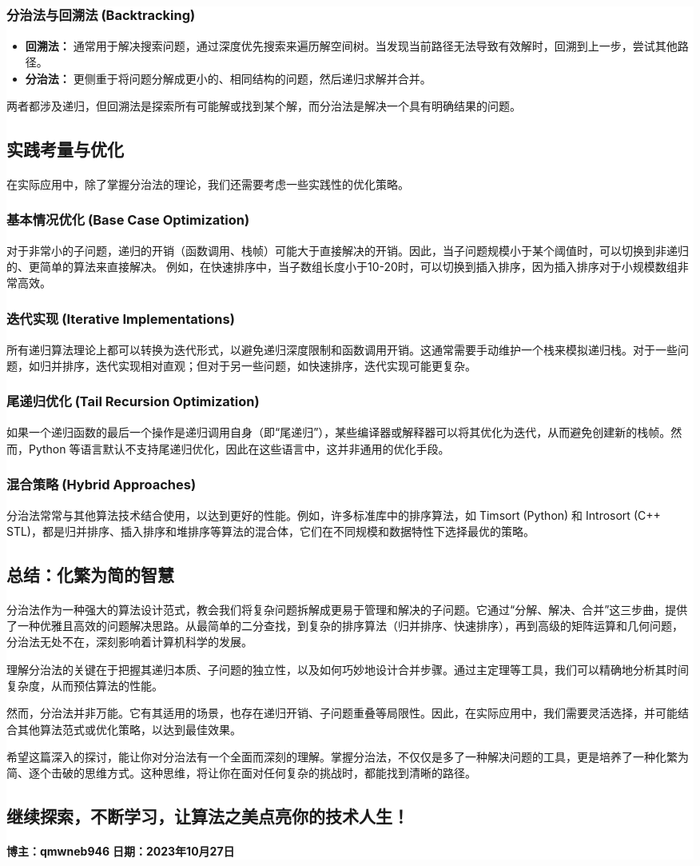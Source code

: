 ### 分治法与回溯法 (Backtracking)

*   **回溯法：** 通常用于解决搜索问题，通过深度优先搜索来遍历解空间树。当发现当前路径无法导致有效解时，回溯到上一步，尝试其他路径。
*   **分治法：** 更侧重于将问题分解成更小的、相同结构的问题，然后递归求解并合并。

两者都涉及递归，但回溯法是探索所有可能解或找到某个解，而分治法是解决一个具有明确结果的问题。

## 实践考量与优化

在实际应用中，除了掌握分治法的理论，我们还需要考虑一些实践性的优化策略。

### 基本情况优化 (Base Case Optimization)

对于非常小的子问题，递归的开销（函数调用、栈帧）可能大于直接解决的开销。因此，当子问题规模小于某个阈值时，可以切换到非递归的、更简单的算法来直接解决。
例如，在快速排序中，当子数组长度小于10-20时，可以切换到插入排序，因为插入排序对于小规模数组非常高效。

### 迭代实现 (Iterative Implementations)

所有递归算法理论上都可以转换为迭代形式，以避免递归深度限制和函数调用开销。这通常需要手动维护一个栈来模拟递归栈。对于一些问题，如归并排序，迭代实现相对直观；但对于另一些问题，如快速排序，迭代实现可能更复杂。

### 尾递归优化 (Tail Recursion Optimization)

如果一个递归函数的最后一个操作是递归调用自身（即“尾递归”），某些编译器或解释器可以将其优化为迭代，从而避免创建新的栈帧。然而，Python 等语言默认不支持尾递归优化，因此在这些语言中，这并非通用的优化手段。

### 混合策略 (Hybrid Approaches)

分治法常常与其他算法技术结合使用，以达到更好的性能。例如，许多标准库中的排序算法，如 Timsort (Python) 和 Introsort (C++ STL)，都是归并排序、插入排序和堆排序等算法的混合体，它们在不同规模和数据特性下选择最优的策略。

## 总结：化繁为简的智慧

分治法作为一种强大的算法设计范式，教会我们将复杂问题拆解成更易于管理和解决的子问题。它通过“分解、解决、合并”这三步曲，提供了一种优雅且高效的问题解决思路。从最简单的二分查找，到复杂的排序算法（归并排序、快速排序），再到高级的矩阵运算和几何问题，分治法无处不在，深刻影响着计算机科学的发展。

理解分治法的关键在于把握其递归本质、子问题的独立性，以及如何巧妙地设计合并步骤。通过主定理等工具，我们可以精确地分析其时间复杂度，从而预估算法的性能。

然而，分治法并非万能。它有其适用的场景，也存在递归开销、子问题重叠等局限性。因此，在实际应用中，我们需要灵活选择，并可能结合其他算法范式或优化策略，以达到最佳效果。

希望这篇深入的探讨，能让你对分治法有一个全面而深刻的理解。掌握分治法，不仅仅是多了一种解决问题的工具，更是培养了一种化繁为简、逐个击破的思维方式。这种思维，将让你在面对任何复杂的挑战时，都能找到清晰的路径。

继续探索，不断学习，让算法之美点亮你的技术人生！
---
**博主：qmwneb946**
**日期：2023年10月27日**